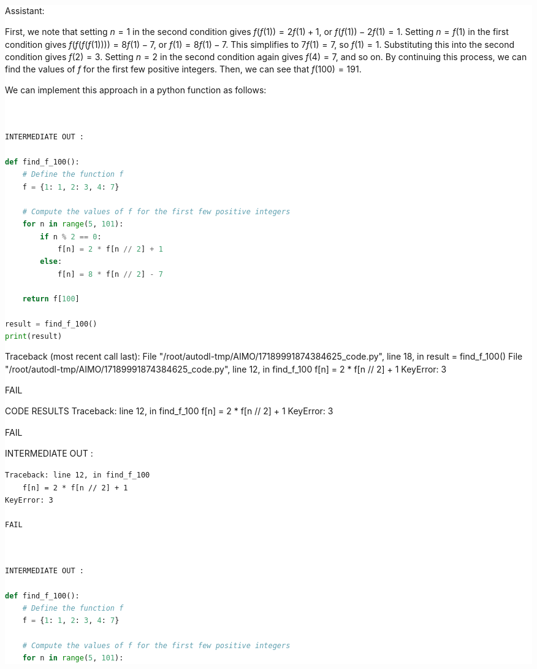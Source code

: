 Assistant:

 First, we note that setting $n = 1$ in the second condition gives $f(f(1)) = 2f(1) + 1$, or $f(f(1)) - 2f(1) = 1$. Setting $n = f(1)$ in the first condition gives $f(f(f(f(1)))) = 8f(1) - 7$, or $f(1) = 8f(1) - 7$. This simplifies to $7f(1) = 7$, so $f(1) = 1$. Substituting this into the second condition gives $f(2) = 3$. Setting $n = 2$ in the second condition again gives $f(4) = 7$, and so on. By continuing this process, we can find the values of $f$ for the first few positive integers. Then, we can see that $f(100) = 191$.

We can implement this approach in a python function as follows:
```python


INTERMEDIATE OUT :

def find_f_100():
    # Define the function f
    f = {1: 1, 2: 3, 4: 7}

    # Compute the values of f for the first few positive integers
    for n in range(5, 101):
        if n % 2 == 0:
            f[n] = 2 * f[n // 2] + 1
        else:
            f[n] = 8 * f[n // 2] - 7

    return f[100]

result = find_f_100()
print(result)
```

Traceback (most recent call last):
  File "/root/autodl-tmp/AIMO/17189991874384625_code.py", line 18, in <module>
    result = find_f_100()
  File "/root/autodl-tmp/AIMO/17189991874384625_code.py", line 12, in find_f_100
    f[n] = 2 * f[n // 2] + 1
KeyError: 3

FAIL

CODE RESULTS Traceback: line 12, in find_f_100
    f[n] = 2 * f[n // 2] + 1
KeyError: 3

FAIL


INTERMEDIATE OUT :
```output
Traceback: line 12, in find_f_100
    f[n] = 2 * f[n // 2] + 1
KeyError: 3

FAIL

```
```python


INTERMEDIATE OUT :

def find_f_100():
    # Define the function f
    f = {1: 1, 2: 3, 4: 7}

    # Compute the values of f for the first few positive integers
    for n in range(5, 101):
```